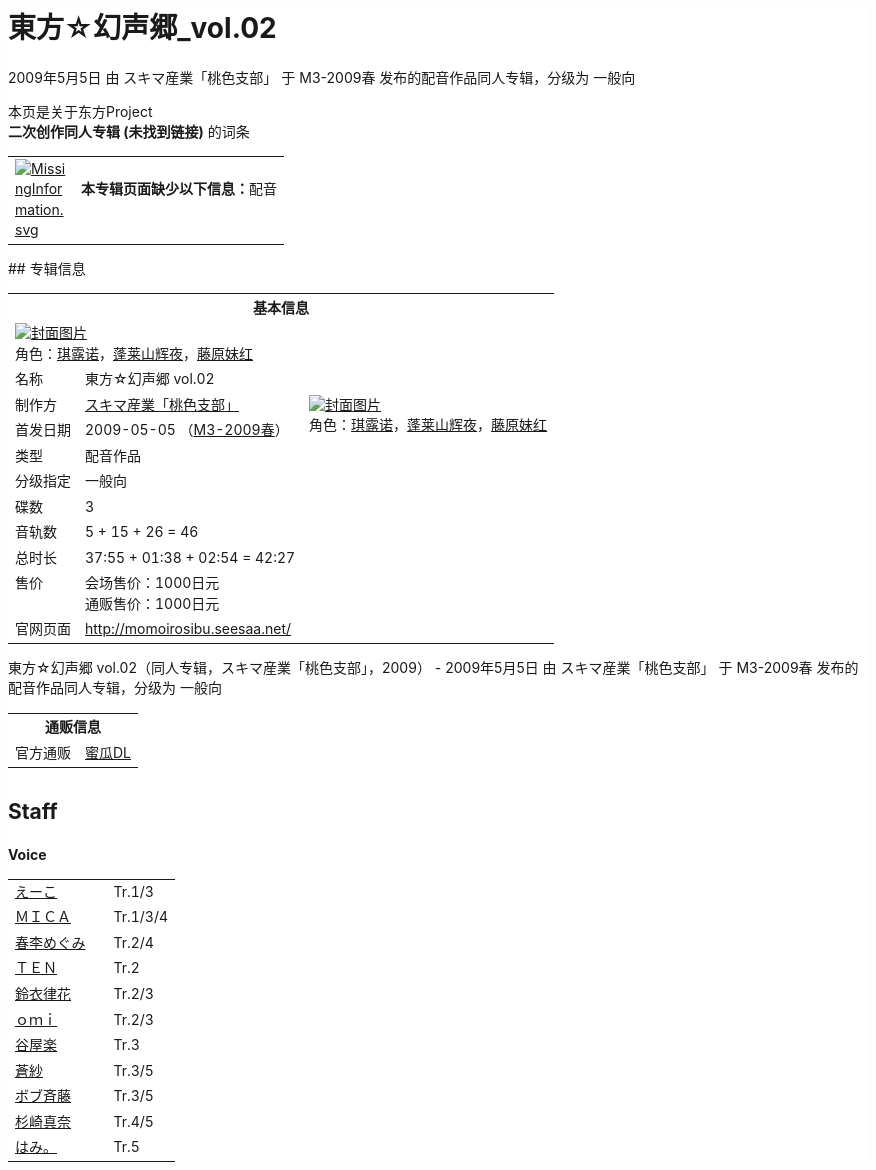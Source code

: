 # 東方☆幻声郷_vol.02



2009年5月5日 由 スキマ産業「桃色支部」 于 M3-2009春 发布的配音作品同人专辑，分级为 一般向

本页是关于东方Project  
 **二次创作同人专辑 (未找到链接)** 的词条
<center>

<table>
<tbody><tr>
<td class="mbox-image"><div style="width: 52px;">
  <a href="./文件-MissingInformation.svg.md" class="image"><img alt="MissingInformation.svg" src="https://upload.thwiki.cc/thumb/8/85/MissingInformation.svg/50px-MissingInformation.svg.png" decoding="async" loading="lazy" width="50" height="50" srcset="https://upload.thwiki.cc/thumb/8/85/MissingInformation.svg/75px-MissingInformation.svg.png 1.5x, https://upload.thwiki.cc/thumb/8/85/MissingInformation.svg/100px-MissingInformation.svg.png 2x" data-file-width="500" data-file-height="500"></a></div></td>
<td class="mbox-text" style=""><br><b>本专辑页面缺少以下信息：</b>配音<br><br></td>
</tr>
</tbody></table>


</center>
## 专辑信息

<table><tbody><tr><th colspan="3">基本信息</th></tr><tr><td class="cover-artwork-mobile" colspan="2"><a href="./文件-東方☆幻声郷_vol.02封面.jpg.md" class="image" title="封面图片"><img alt="封面图片" src="https://upload.thwiki.cc/thumb/3/32/%E6%9D%B1%E6%96%B9%E2%98%86%E5%B9%BB%E5%A3%B0%E9%83%B7_vol.02%E5%B0%81%E9%9D%A2.jpg/224px-%E6%9D%B1%E6%96%B9%E2%98%86%E5%B9%BB%E5%A3%B0%E9%83%B7_vol.02%E5%B0%81%E9%9D%A2.jpg" decoding="async" loading="lazy" width="224" height="224" srcset="https://upload.thwiki.cc/3/32/%E6%9D%B1%E6%96%B9%E2%98%86%E5%B9%BB%E5%A3%B0%E9%83%B7_vol.02%E5%B0%81%E9%9D%A2.jpg 1.5x" data-file-width="277" data-file-height="277"></a><div class="cover-char">角色：<a href="./琪露诺.md" title="琪露诺">琪露诺</a>，<a href="./蓬莱山辉夜.md" title="蓬莱山辉夜">蓬莱山辉夜</a>，<a href="./藤原妹红.md" title="藤原妹红">藤原妹红</a></div></td>
</tr><tr><td class="label">名称</td><td colspan="2"> 東方☆幻声郷 vol.02 </td></tr><tr><td class="label">制作方</td><td><a href="./スキマ産業「桃色支部」.md" title="スキマ産業「桃色支部」">スキマ産業「桃色支部」</a></td><td class="cover-artwork" rowspan="8" style="min-width:224px;"><a href="./文件-東方☆幻声郷_vol.02封面.jpg.md" class="image" title="封面图片"><img alt="封面图片" src="https://upload.thwiki.cc/thumb/3/32/%E6%9D%B1%E6%96%B9%E2%98%86%E5%B9%BB%E5%A3%B0%E9%83%B7_vol.02%E5%B0%81%E9%9D%A2.jpg/224px-%E6%9D%B1%E6%96%B9%E2%98%86%E5%B9%BB%E5%A3%B0%E9%83%B7_vol.02%E5%B0%81%E9%9D%A2.jpg" decoding="async" loading="lazy" width="224" height="224" srcset="https://upload.thwiki.cc/3/32/%E6%9D%B1%E6%96%B9%E2%98%86%E5%B9%BB%E5%A3%B0%E9%83%B7_vol.02%E5%B0%81%E9%9D%A2.jpg 1.5x" data-file-width="277" data-file-height="277"></a><div class="cover-char">角色：<a href="./琪露诺.md" title="琪露诺">琪露诺</a>，<a href="./蓬莱山辉夜.md" title="蓬莱山辉夜">蓬莱山辉夜</a>，<a href="./藤原妹红.md" title="藤原妹红">藤原妹红</a></div></td>
</tr><tr><td class="label">首发日期</td><td>2009-05-05&#160;（<a href="/展会作品列表?e=M3%2323">M3-2009春</a>）</td></tr><tr><td class="label">类型</td><td>配音作品</td></tr><tr><td class="label">分级指定</td><td>一般向</td></tr><tr><td class="label">碟数</td><td>3</td></tr><tr><td class="label">音轨数</td><td>5 + 15 + 26 = 46</td></tr><tr><td class="label">总时长</td><td>37:55 + 01:38 + 02:54 = 42:27</td></tr><tr><td class="label">售价</td><td>会场售价：1000日元<br>通贩售价：1000日元</td></tr>
<tr><td class="label">官网页面</td><td colspan="2"><a rel="nofollow" class="external free" href="http://momoirosibu.seesaa.net/">http://momoirosibu.seesaa.net/</a></td></tr></tbody></table>

東方☆幻声郷 vol.02（同人专辑，スキマ産業「桃色支部」，2009） - 2009年5月5日 由 スキマ産業「桃色支部」 于 M3-2009春 发布的配音作品同人专辑，分级为 一般向

<table><tbody><tr><th colspan="3">通贩信息</th></tr><tr><td class="label">官方通贩</td><td colspan="2"><a rel="nofollow" class="external text" href="https://www.melonbooks.com/index.php?main_page=product_info&amp;products_id=IT0000122940">蜜瓜DL</a></td></tr></tbody></table>


## Staff
  
 **Voice**   

<table><tbody><tr><td><a href="/index.php?title=%E3%81%88%E3%83%BC%E3%81%93&amp;action=edit&amp;redlink=1" class="new" title="えーこ（页面不存在）">えーこ</a></td><td></td><td>Tr.1/3</td></tr><tr><td><a href="/index.php?title=%EF%BC%AD%EF%BC%A9%EF%BC%A3%EF%BC%A1&amp;action=edit&amp;redlink=1" class="new" title="ＭＩＣＡ（页面不存在）">ＭＩＣＡ</a></td><td></td><td>Tr.1/3/4</td></tr><tr><td><a href="/index.php?title=%E6%98%A5%E6%9D%8E%E3%82%81%E3%81%90%E3%81%BF&amp;action=edit&amp;redlink=1" class="new" title="春李めぐみ（页面不存在）">春李めぐみ</a></td><td></td><td>Tr.2/4</td></tr><tr><td><a href="/index.php?title=%EF%BC%B4%EF%BC%A5%EF%BC%AE&amp;action=edit&amp;redlink=1" class="new" title="ＴＥＮ（页面不存在）">ＴＥＮ</a></td><td></td><td>Tr.2</td></tr><tr><td><a href="/index.php?title=%E9%88%B4%E8%A1%A3%E5%BE%8B%E8%8A%B1&amp;action=edit&amp;redlink=1" class="new" title="鈴衣律花（页面不存在）">鈴衣律花</a></td><td></td><td>Tr.2/3</td></tr><tr><td><a href="/index.php?title=%EF%BD%8F%EF%BD%8D%EF%BD%89&amp;action=edit&amp;redlink=1" class="new" title="ｏｍｉ（页面不存在）">ｏｍｉ</a></td><td></td><td>Tr.2/3</td></tr><tr><td><a href="/index.php?title=%E8%B0%B7%E5%B1%8B%E6%A5%BD&amp;action=edit&amp;redlink=1" class="new" title="谷屋楽（页面不存在）">谷屋楽</a></td><td></td><td>Tr.3</td></tr><tr><td><a href="/index.php?title=%E8%92%BC%E7%B4%97&amp;action=edit&amp;redlink=1" class="new" title="蒼紗（页面不存在）">蒼紗</a></td><td></td><td>Tr.3/5</td></tr><tr><td><a href="/index.php?title=%E3%83%9C%E3%83%96%E6%96%89%E8%97%A4&amp;action=edit&amp;redlink=1" class="new" title="ボブ斉藤（页面不存在）">ボブ斉藤</a></td><td></td><td>Tr.3/5</td></tr><tr><td><a href="/index.php?title=%E6%9D%89%E5%B4%8E%E7%9C%9F%E5%A5%88&amp;action=edit&amp;redlink=1" class="new" title="杉崎真奈（页面不存在）">杉崎真奈</a></td><td></td><td>Tr.4/5</td></tr><tr><td><a href="/index.php?title=%E3%81%AF%E3%81%BF%E3%80%82&amp;action=edit&amp;redlink=1" class="new" title="はみ。（页面不存在）">はみ。</a></td><td></td><td>Tr.5</td></tr></tbody></table>
